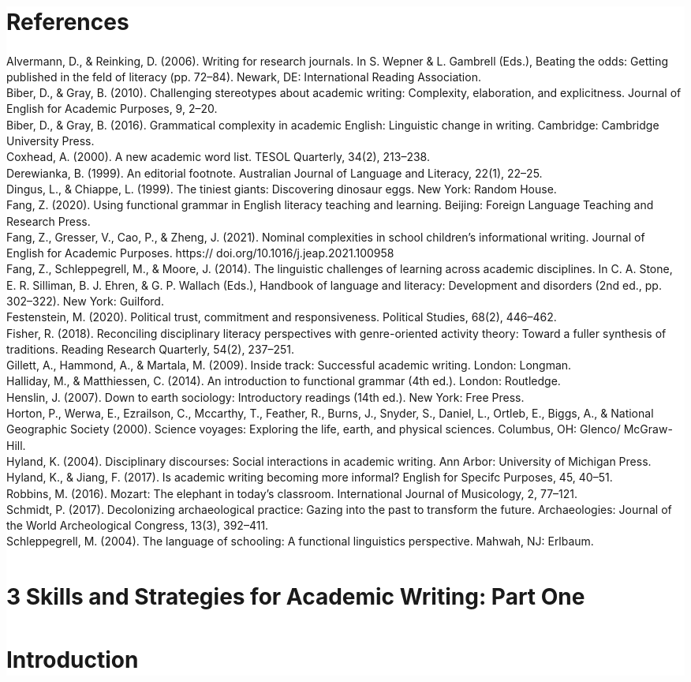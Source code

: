 # References

Alvermann, D., & Reinking, D. (2006). Writing for research journals. In S. Wepner & L. Gambrell (Eds.), Beating the odds: Getting published in the feld of literacy (pp. 72–84). Newark, DE: International Reading Association.   
Biber, D., & Gray, B. (2010). Challenging stereotypes about academic writing: Complexity, elaboration, and explicitness. Journal of English for Academic Purposes, 9, 2–20.   
Biber, D., & Gray, B. (2016). Grammatical complexity in academic English: Linguistic change in writing. Cambridge: Cambridge University Press.   
Coxhead, A. (2000). A new academic word list. TESOL Quarterly, 34(2), 213–238.   
Derewianka, B. (1999). An editorial footnote. Australian Journal of Language and Literacy, 22(1), 22–25.   
Dingus, L., & Chiappe, L. (1999). The tiniest giants: Discovering dinosaur eggs. New York: Random House.   
Fang, Z. (2020). Using functional grammar in English literacy teaching and learning. Beijing: Foreign Language Teaching and Research Press.   
Fang, Z., Gresser, V., Cao, P., & Zheng, J. (2021). Nominal complexities in school children’s informational writing. Journal of English for Academic Purposes. https:// doi.org/10.1016/j.jeap.2021.100958   
Fang, Z., Schleppegrell, M., & Moore, J. (2014). The linguistic challenges of learning across academic disciplines. In C. A. Stone, E. R. Silliman, B. J. Ehren, & G. P. Wallach (Eds.), Handbook of language and literacy: Development and disorders (2nd ed., pp. 302–322). New York: Guilford.   
Festenstein, M. (2020). Political trust, commitment and responsiveness. Political Studies, 68(2), 446–462.   
Fisher, R. (2018). Reconciling disciplinary literacy perspectives with genre-oriented activity theory: Toward a fuller synthesis of traditions. Reading Research Quarterly, 54(2), 237–251.   
Gillett, A., Hammond, A., & Martala, M. (2009). Inside track: Successful academic writing. London: Longman.   
Halliday, M., & Matthiessen, C. (2014). An introduction to functional grammar (4th ed.). London: Routledge.   
Henslin, J. (2007). Down to earth sociology: Introductory readings (14th ed.). New York: Free Press.   
Horton, P., Werwa, E., Ezrailson, C., Mccarthy, T., Feather, R., Burns, J., Snyder, S., Daniel, L., Ortleb, E., Biggs, A., & National Geographic Society (2000). Science voyages: Exploring the life, earth, and physical sciences. Columbus, OH: Glenco/ McGraw-Hill.   
Hyland, K. (2004). Disciplinary discourses: Social interactions in academic writing. Ann Arbor: University of Michigan Press.   
Hyland, K., & Jiang, F. (2017). Is academic writing becoming more informal? English for Specifc Purposes, 45, 40–51.   
Robbins, M. (2016). Mozart: The elephant in today’s classroom. International Journal of Musicology, 2, 77–121.   
Schmidt, P. (2017). Decolonizing archaeological practice: Gazing into the past to transform the future. Archaeologies: Journal of the World Archeological Congress, 13(3), 392–411.   
Schleppegrell, M. (2004). The language of schooling: A functional linguistics perspective. Mahwah, NJ: Erlbaum.

# 3 Skills and Strategies for Academic Writing: Part One

# Introduction
